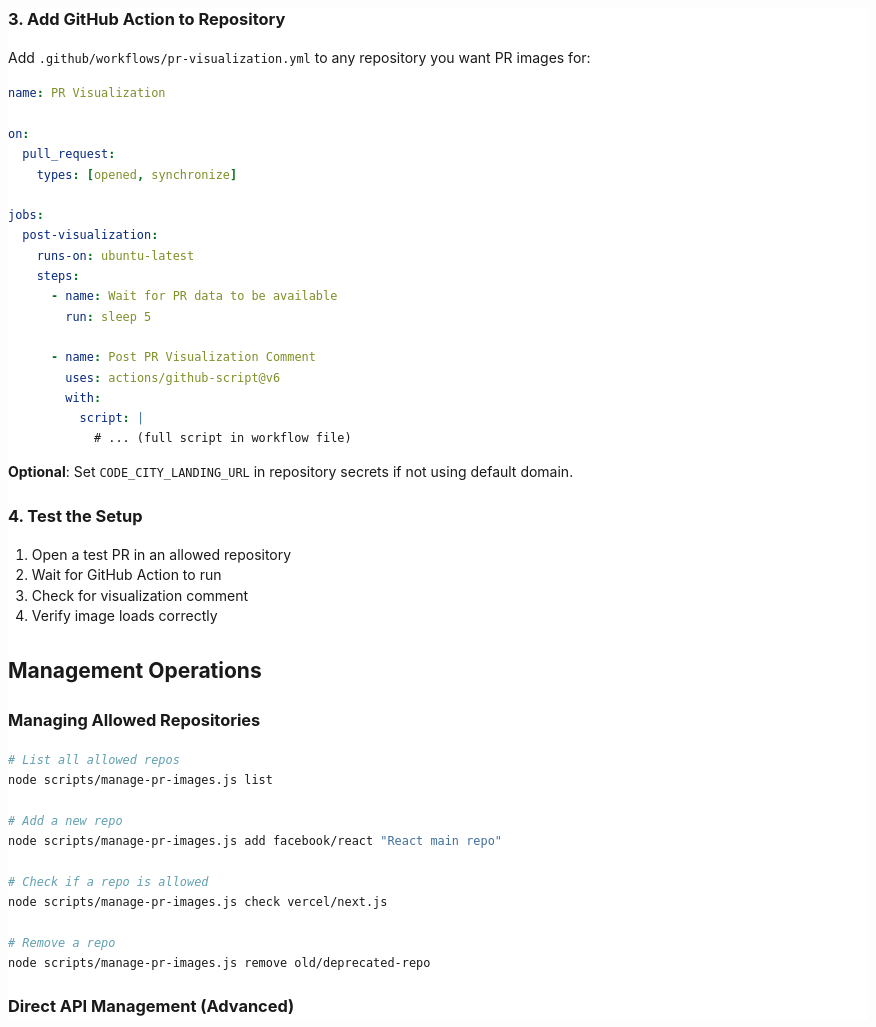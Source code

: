 ### 3. Add GitHub Action to Repository

Add `.github/workflows/pr-visualization.yml` to any repository you want PR images for:

```yaml
name: PR Visualization

on:
  pull_request:
    types: [opened, synchronize]

jobs:
  post-visualization:
    runs-on: ubuntu-latest
    steps:
      - name: Wait for PR data to be available
        run: sleep 5
        
      - name: Post PR Visualization Comment
        uses: actions/github-script@v6
        with:
          script: |
            # ... (full script in workflow file)
```

**Optional**: Set `CODE_CITY_LANDING_URL` in repository secrets if not using default domain.

### 4. Test the Setup

1. Open a test PR in an allowed repository
2. Wait for GitHub Action to run
3. Check for visualization comment
4. Verify image loads correctly

## Management Operations

### Managing Allowed Repositories

```bash
# List all allowed repos
node scripts/manage-pr-images.js list

# Add a new repo
node scripts/manage-pr-images.js add facebook/react "React main repo"

# Check if a repo is allowed
node scripts/manage-pr-images.js check vercel/next.js

# Remove a repo
node scripts/manage-pr-images.js remove old/deprecated-repo
```

### Direct API Management (Advanced)
